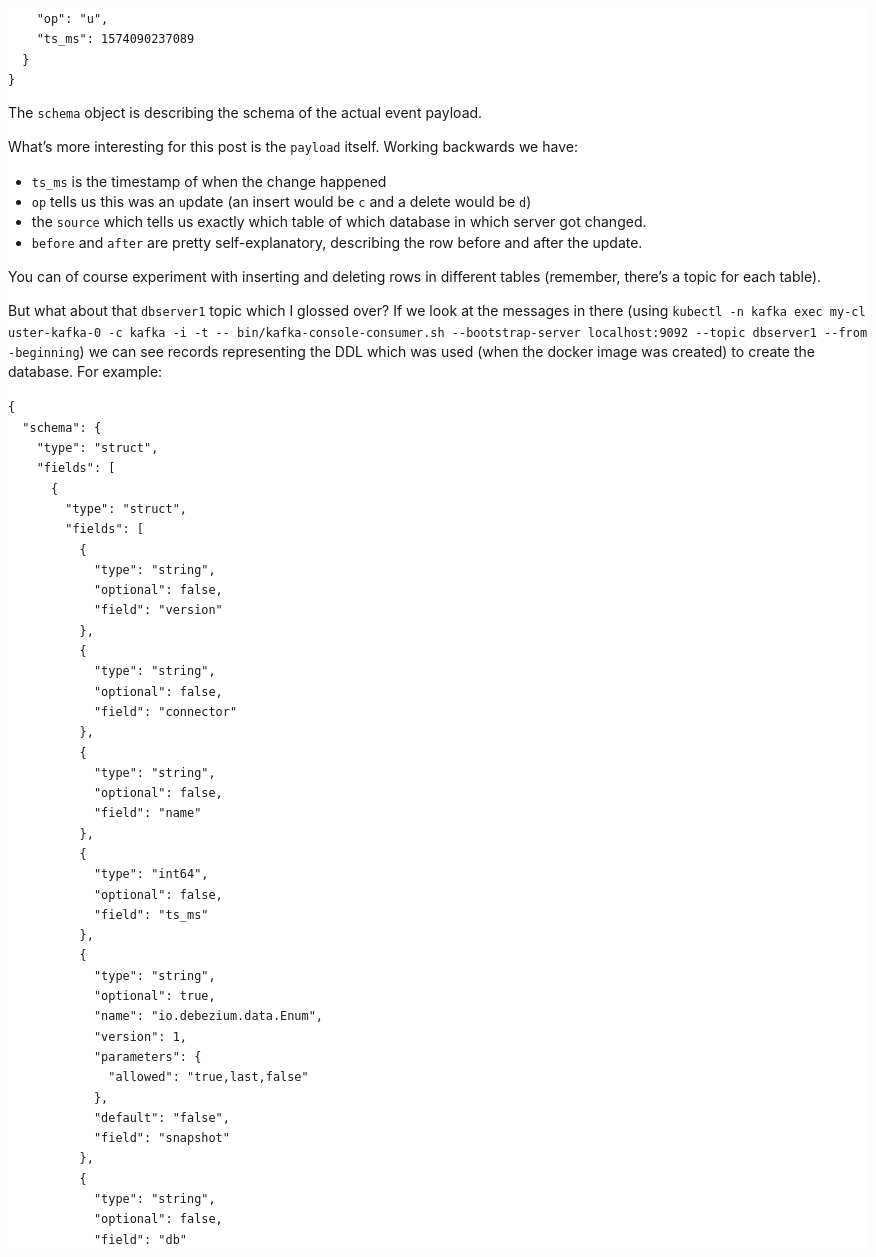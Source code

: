```
    "op": "u",
    "ts_ms": 1574090237089
  }
}
```

The `schema` object is describing the schema of the actual event payload.

What’s more interesting for this post is the `payload` itself. Working backwards we have:

- `ts_ms` is the timestamp of when the change happened
- `op` tells us this was an `u`pdate (an insert would be `c` and a delete would be `d`)
- the `source` which tells us exactly which table of which database in which server got changed.
- `before` and `after` are pretty self-explanatory, describing the row before and after the update.

You can of course experiment with inserting and deleting rows in different tables (remember, there’s a topic for each table).

But what about that `dbserver1` topic which I glossed over? If we look at the messages in there (using `kubectl -n kafka exec my-cluster-kafka-0 -c kafka -i -t -- bin/kafka-console-consumer.sh --bootstrap-server localhost:9092 --topic dbserver1 --from-beginning`) we can see records representing the DDL which was used (when the docker image was created) to create the database. For example:

```
{
  "schema": {
    "type": "struct",
    "fields": [
      {
        "type": "struct",
        "fields": [
          {
            "type": "string",
            "optional": false,
            "field": "version"
          },
          {
            "type": "string",
            "optional": false,
            "field": "connector"
          },
          {
            "type": "string",
            "optional": false,
            "field": "name"
          },
          {
            "type": "int64",
            "optional": false,
            "field": "ts_ms"
          },
          {
            "type": "string",
            "optional": true,
            "name": "io.debezium.data.Enum",
            "version": 1,
            "parameters": {
              "allowed": "true,last,false"
            },
            "default": "false",
            "field": "snapshot"
          },
          {
            "type": "string",
            "optional": false,
            "field": "db"
```
